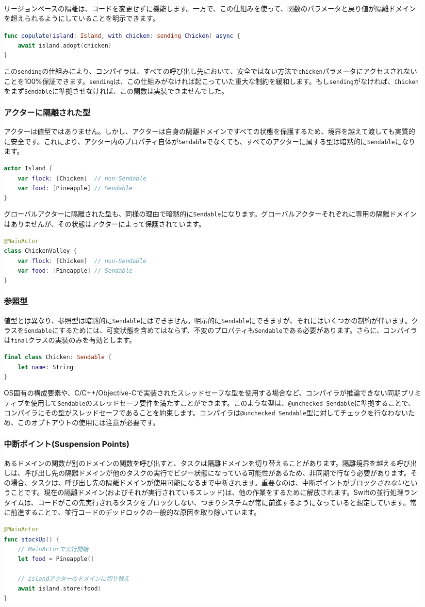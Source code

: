 リージョンベースの隔離は、コードを変更せずに機能します。一方で、この仕組みを使って、関数のパラメータと戻り値が隔離ドメインを超えられるようにしていることを明示できます。

```swift
func populate(island: Island, with chicken: sending Chicken) async {
    await island.adopt(chicken)
}
```

この`sending`の仕組みにより、コンパイラは、すべての呼び出し先において、安全ではない方法で`chicken`パラメータにアクセスされないことを100%保証できます。`sending`は、この仕組みがなければ起こっていた重大な制約を緩和します。もし`sending`がなければ、`Chicken`をまず`Sendable`に準拠させなければ、この関数は実装できませんでした。

[RBI]: https://github.com/swiftlang/swift-evolution/blob/main/proposals/0414-region-based-isolation.md

### アクターに隔離された型

アクターは値型ではありません。しかし、アクターは自身の隔離ドメインですべての状態を保護するため、境界を越えて渡しても実質的に安全です。これにより、アクター内のプロパティ自体が`Sendable`でなくても、すべてのアクターに属する型は暗黙的に`Sendable`になります。

```swift
actor Island {
    var flock: [Chicken]  // non-Sendable
    var food: [Pineapple] // Sendable
}
```

グローバルアクターに隔離された型も、同様の理由で暗黙的に`Sendable`になります。グローバルアクターそれぞれに専用の隔離ドメインはありませんが、その状態はアクターによって保護されています。

```swift
@MainActor
class ChickenValley {
    var flock: [Chicken]  // non-Sendable
    var food: [Pineapple] // Sendable
}
```

### 参照型

値型とは異なり、参照型は暗黙的に`Sendable`にはできません。明示的に`Sendable`にできますが、それにはいくつかの制約が伴います。クラスを`Sendable`にするためには、可変状態を含めてはならず、不変のプロパティも`Sendable`である必要があります。さらに、コンパイラは`final`クラスの実装のみを有効とします。

```swift
final class Chicken: Sendable {
    let name: String
}
```

OS固有の構成要素や、C/C++/Objective-Cで実装されたスレッドセーフな型を使用する場合など、コンパイラが推論できない同期プリミティブを使用して`Sendable`のスレッドセーフ要件を満たすことができます。このような型は、`@unchecked Sendable`に準拠することで、コンパイラにその型がスレッドセーフであることを約束します。コンパイラは`@unchecked Sendable`型に対してチェックを行なわないため、このオプトアウトの使用には注意が必要です。

### 中断ポイント(Suspension Points)

あるドメインの関数が別のドメインの関数を呼び出すと、タスクは隔離ドメインを切り替えることがあります。隔離境界を越える呼び出しは、呼び出し先の隔離ドメインが他のタスクの実行でビジー状態になっている可能性があるため、非同期で行なう必要があります。その場合、タスクは、呼び出し先の隔離ドメインが使用可能になるまで中断されます。重要なのは、中断ポイントがブロック*されない*ということです。現在の隔離ドメイン(およびそれが実行されているスレッド)は、他の作業をするために解放されます。Swiftの並行処理ランタイムは、コードがこの先実行されるタスクをブロックしない、つまりシステムが常に前進するようになっていると想定しています。常に前進することで、並行コードのデッドロックの一般的な原因を取り除いています。

```swift
@MainActor
func stockUp() {
    // MainActorで実行開始
    let food = Pineapple()

    // islandアクターのドメインに切り替え
    await island.store(food)
}
```


[Actors]: https://docs.swift.org/swift-book/documentation/the-swift-programming-language/concurrency#Actors
[Tasks]: https://docs.swift.org/swift-book/documentation/the-swift-programming-language/concurrency#Tasks-and-Task-Groups
[Inheritance]: https://docs.swift.org/swift-book/documentation/the-swift-programming-language/inheritance
[Protocols]: https://docs.swift.org/swift-book/documentation/the-swift-programming-language/protocols
[Sendable Types]: https://docs.swift.org/swift-book/documentation/the-swift-programming-language/concurrency#Sendable-Types